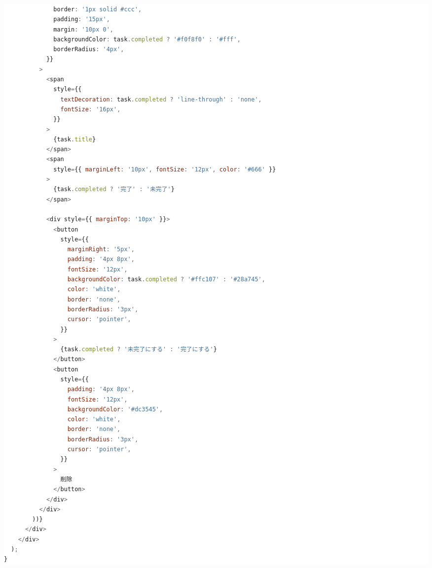 ```javascript
              border: '1px solid #ccc',
              padding: '15px',
              margin: '10px 0',
              backgroundColor: task.completed ? '#f0f8f0' : '#fff',
              borderRadius: '4px',
            }}
          >
            <span
              style={{
                textDecoration: task.completed ? 'line-through' : 'none',
                fontSize: '16px',
              }}
            >
              {task.title}
            </span>
            <span
              style={{ marginLeft: '10px', fontSize: '12px', color: '#666' }}
            >
              {task.completed ? '完了' : '未完了'}
            </span>

            <div style={{ marginTop: '10px' }}>
              <button
                style={{
                  marginRight: '5px',
                  padding: '4px 8px',
                  fontSize: '12px',
                  backgroundColor: task.completed ? '#ffc107' : '#28a745',
                  color: 'white',
                  border: 'none',
                  borderRadius: '3px',
                  cursor: 'pointer',
                }}
              >
                {task.completed ? '未完了にする' : '完了にする'}
              </button>
              <button
                style={{
                  padding: '4px 8px',
                  fontSize: '12px',
                  backgroundColor: '#dc3545',
                  color: 'white',
                  border: 'none',
                  borderRadius: '3px',
                  cursor: 'pointer',
                }}
              >
                削除
              </button>
            </div>
          </div>
        ))}
      </div>
    </div>
  );
}
```
